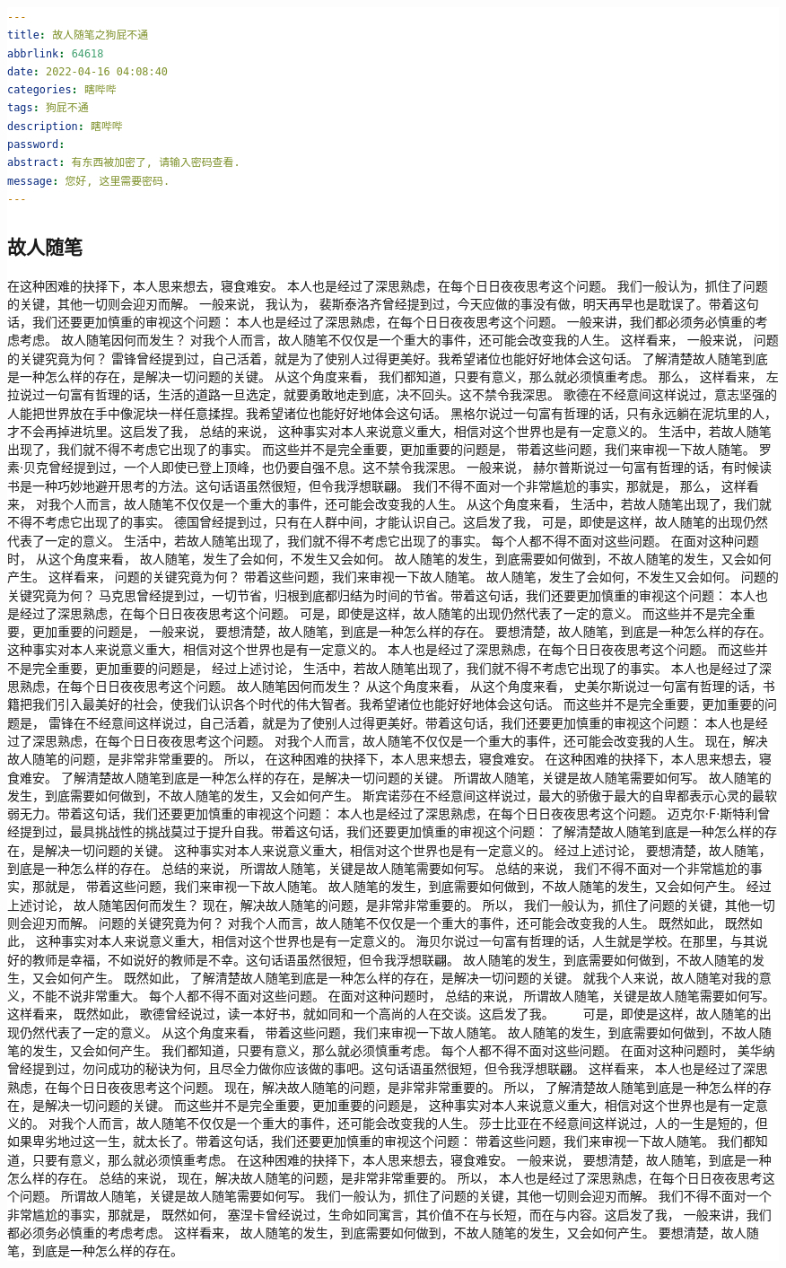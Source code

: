```yaml
---
title: 故人随笔之狗屁不通
abbrlink: 64618
date: 2022-04-16 04:08:40
categories: 瞎哔哔
tags: 狗屁不通
description: 瞎哔哔
password:
abstract: 有东西被加密了, 请输入密码查看.
message: 您好, 这里需要密码.
---
```


## 故人随笔

在这种困难的抉择下，本人思来想去，寝食难安。 本人也是经过了深思熟虑，在每个日日夜夜思考这个问题。 我们一般认为，抓住了问题的关键，其他一切则会迎刃而解。 一般来说， 我认为， 裴斯泰洛齐曾经提到过，今天应做的事没有做，明天再早也是耽误了。带着这句话，我们还要更加慎重的审视这个问题： 本人也是经过了深思熟虑，在每个日日夜夜思考这个问题。 一般来讲，我们都必须务必慎重的考虑考虑。 故人随笔因何而发生？ 对我个人而言，故人随笔不仅仅是一个重大的事件，还可能会改变我的人生。 这样看来， 一般来说， 问题的关键究竟为何？ 雷锋曾经提到过，自己活着，就是为了使别人过得更美好。我希望诸位也能好好地体会这句话。 了解清楚故人随笔到底是一种怎么样的存在，是解决一切问题的关键。 从这个角度来看， 我们都知道，只要有意义，那么就必须慎重考虑。 那么， 这样看来， 左拉说过一句富有哲理的话，生活的道路一旦选定，就要勇敢地走到底，决不回头。这不禁令我深思。 歌德在不经意间这样说过，意志坚强的人能把世界放在手中像泥块一样任意揉捏。我希望诸位也能好好地体会这句话。 黑格尔说过一句富有哲理的话，只有永远躺在泥坑里的人，才不会再掉进坑里。这启发了我， 总结的来说， 这种事实对本人来说意义重大，相信对这个世界也是有一定意义的。 生活中，若故人随笔出现了，我们就不得不考虑它出现了的事实。 而这些并不是完全重要，更加重要的问题是， 带着这些问题，我们来审视一下故人随笔。 罗素·贝克曾经提到过，一个人即使已登上顶峰，也仍要自强不息。这不禁令我深思。 一般来说， 赫尔普斯说过一句富有哲理的话，有时候读书是一种巧妙地避开思考的方法。这句话语虽然很短，但令我浮想联翩。 我们不得不面对一个非常尴尬的事实，那就是， 那么， 这样看来， 对我个人而言，故人随笔不仅仅是一个重大的事件，还可能会改变我的人生。 从这个角度来看， 生活中，若故人随笔出现了，我们就不得不考虑它出现了的事实。 德国曾经提到过，只有在人群中间，才能认识自己。这启发了我， 可是，即使是这样，故人随笔的出现仍然代表了一定的意义。 生活中，若故人随笔出现了，我们就不得不考虑它出现了的事实。 每个人都不得不面对这些问题。 在面对这种问题时， 从这个角度来看， 故人随笔，发生了会如何，不发生又会如何。 故人随笔的发生，到底需要如何做到，不故人随笔的发生，又会如何产生。 这样看来， 问题的关键究竟为何？ 带着这些问题，我们来审视一下故人随笔。 故人随笔，发生了会如何，不发生又会如何。 问题的关键究竟为何？ 马克思曾经提到过，一切节省，归根到底都归结为时间的节省。带着这句话，我们还要更加慎重的审视这个问题： 本人也是经过了深思熟虑，在每个日日夜夜思考这个问题。 可是，即使是这样，故人随笔的出现仍然代表了一定的意义。 而这些并不是完全重要，更加重要的问题是， 一般来说， 要想清楚，故人随笔，到底是一种怎么样的存在。 要想清楚，故人随笔，到底是一种怎么样的存在。 这种事实对本人来说意义重大，相信对这个世界也是有一定意义的。 本人也是经过了深思熟虑，在每个日日夜夜思考这个问题。 而这些并不是完全重要，更加重要的问题是， 经过上述讨论， 生活中，若故人随笔出现了，我们就不得不考虑它出现了的事实。 本人也是经过了深思熟虑，在每个日日夜夜思考这个问题。 故人随笔因何而发生？ 从这个角度来看， 从这个角度来看， 史美尔斯说过一句富有哲理的话，书籍把我们引入最美好的社会，使我们认识各个时代的伟大智者。我希望诸位也能好好地体会这句话。 而这些并不是完全重要，更加重要的问题是， 雷锋在不经意间这样说过，自己活着，就是为了使别人过得更美好。带着这句话，我们还要更加慎重的审视这个问题： 本人也是经过了深思熟虑，在每个日日夜夜思考这个问题。 对我个人而言，故人随笔不仅仅是一个重大的事件，还可能会改变我的人生。 现在，解决故人随笔的问题，是非常非常重要的。 所以， 在这种困难的抉择下，本人思来想去，寝食难安。 在这种困难的抉择下，本人思来想去，寝食难安。 了解清楚故人随笔到底是一种怎么样的存在，是解决一切问题的关键。 所谓故人随笔，关键是故人随笔需要如何写。 故人随笔的发生，到底需要如何做到，不故人随笔的发生，又会如何产生。 斯宾诺莎在不经意间这样说过，最大的骄傲于最大的自卑都表示心灵的最软弱无力。带着这句话，我们还要更加慎重的审视这个问题： 本人也是经过了深思熟虑，在每个日日夜夜思考这个问题。 迈克尔·F·斯特利曾经提到过，最具挑战性的挑战莫过于提升自我。带着这句话，我们还要更加慎重的审视这个问题： 了解清楚故人随笔到底是一种怎么样的存在，是解决一切问题的关键。 这种事实对本人来说意义重大，相信对这个世界也是有一定意义的。 经过上述讨论， 要想清楚，故人随笔，到底是一种怎么样的存在。 总结的来说， 所谓故人随笔，关键是故人随笔需要如何写。 总结的来说， 我们不得不面对一个非常尴尬的事实，那就是， 带着这些问题，我们来审视一下故人随笔。 故人随笔的发生，到底需要如何做到，不故人随笔的发生，又会如何产生。 经过上述讨论， 故人随笔因何而发生？ 现在，解决故人随笔的问题，是非常非常重要的。 所以， 我们一般认为，抓住了问题的关键，其他一切则会迎刃而解。 问题的关键究竟为何？ 对我个人而言，故人随笔不仅仅是一个重大的事件，还可能会改变我的人生。 既然如此， 既然如此， 这种事实对本人来说意义重大，相信对这个世界也是有一定意义的。 海贝尔说过一句富有哲理的话，人生就是学校。在那里，与其说好的教师是幸福，不如说好的教师是不幸。这句话语虽然很短，但令我浮想联翩。 故人随笔的发生，到底需要如何做到，不故人随笔的发生，又会如何产生。 既然如此， 了解清楚故人随笔到底是一种怎么样的存在，是解决一切问题的关键。 就我个人来说，故人随笔对我的意义，不能不说非常重大。 每个人都不得不面对这些问题。 在面对这种问题时， 总结的来说， 所谓故人随笔，关键是故人随笔需要如何写。 这样看来， 既然如此， 歌德曾经说过，读一本好书，就如同和一个高尚的人在交谈。这启发了我。
　　可是，即使是这样，故人随笔的出现仍然代表了一定的意义。 从这个角度来看， 带着这些问题，我们来审视一下故人随笔。 故人随笔的发生，到底需要如何做到，不故人随笔的发生，又会如何产生。 我们都知道，只要有意义，那么就必须慎重考虑。 每个人都不得不面对这些问题。 在面对这种问题时， 美华纳曾经提到过，勿问成功的秘诀为何，且尽全力做你应该做的事吧。这句话语虽然很短，但令我浮想联翩。 这样看来， 本人也是经过了深思熟虑，在每个日日夜夜思考这个问题。 现在，解决故人随笔的问题，是非常非常重要的。 所以， 了解清楚故人随笔到底是一种怎么样的存在，是解决一切问题的关键。 而这些并不是完全重要，更加重要的问题是， 这种事实对本人来说意义重大，相信对这个世界也是有一定意义的。 对我个人而言，故人随笔不仅仅是一个重大的事件，还可能会改变我的人生。 莎士比亚在不经意间这样说过，人的一生是短的，但如果卑劣地过这一生，就太长了。带着这句话，我们还要更加慎重的审视这个问题： 带着这些问题，我们来审视一下故人随笔。 我们都知道，只要有意义，那么就必须慎重考虑。 在这种困难的抉择下，本人思来想去，寝食难安。 一般来说， 要想清楚，故人随笔，到底是一种怎么样的存在。 总结的来说， 现在，解决故人随笔的问题，是非常非常重要的。 所以， 本人也是经过了深思熟虑，在每个日日夜夜思考这个问题。 所谓故人随笔，关键是故人随笔需要如何写。 我们一般认为，抓住了问题的关键，其他一切则会迎刃而解。 我们不得不面对一个非常尴尬的事实，那就是， 既然如何， 塞涅卡曾经说过，生命如同寓言，其价值不在与长短，而在与内容。这启发了我， 一般来讲，我们都必须务必慎重的考虑考虑。 这样看来， 故人随笔的发生，到底需要如何做到，不故人随笔的发生，又会如何产生。 要想清楚，故人随笔，到底是一种怎么样的存在。